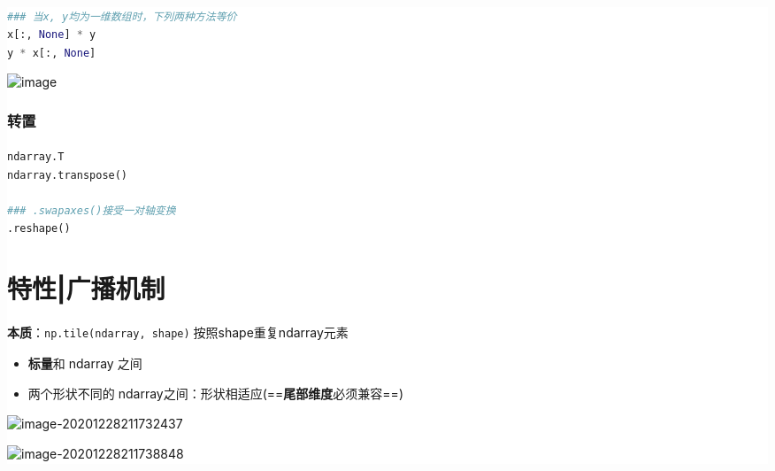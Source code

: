    ```python
   ### 当x, y均为一维数组时，下列两种方法等价
   x[:, None] * y
   y * x[:, None]
   ```

   ![image](https://cdn.nlark.com/yuque/0/2020/png/1136179/1591174347026-ae1c9009-7665-4f2a-b9e7-849cd4a6e732.png)



### 转置

```python
ndarray.T
ndarray.transpose()

### .swapaxes()接受一对轴变换
.reshape()
```





# 特性|广播机制

**本质**：`np.tile(ndarray, shape)` 按照shape重复ndarray元素

- **标量**和 ndarray 之间

- 两个形状不同的 ndarray之间：形状相适应(==**尾部维度**必须兼容==)

![image-20201228211732437](https://cdn.jsdelivr.net/gh/DaiDuncan/PicUploader/img/20201228211732.png)

![image-20201228211738848](https://cdn.jsdelivr.net/gh/DaiDuncan/PicUploader/img/20201228211738.png)